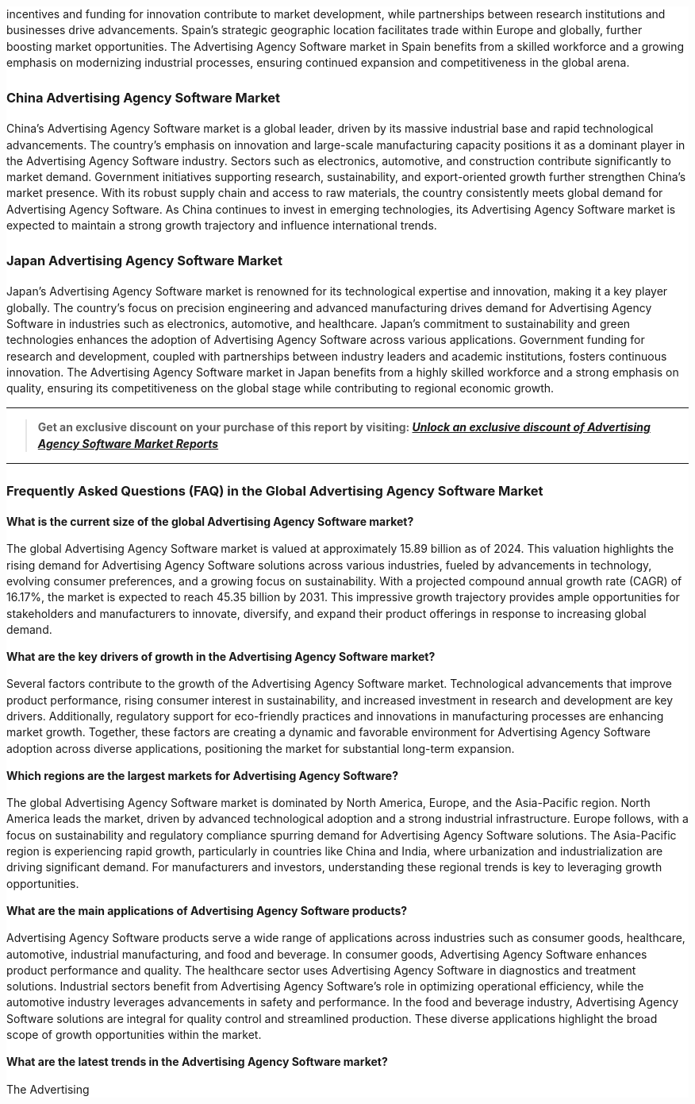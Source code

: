 incentives and funding for innovation contribute to market development, while partnerships between research institutions and businesses drive advancements. Spain&rsquo;s strategic geographic location facilitates trade within Europe and globally, further boosting market opportunities. The Advertising Agency Software market in Spain benefits from a skilled workforce and a growing emphasis on modernizing industrial processes, ensuring continued expansion and competitiveness in the global arena.</p><h3>China Advertising Agency Software Market</h3><p>China&rsquo;s Advertising Agency Software market is a global leader, driven by its massive industrial base and rapid technological advancements. The country&rsquo;s emphasis on innovation and large-scale manufacturing capacity positions it as a dominant player in the Advertising Agency Software industry. Sectors such as electronics, automotive, and construction contribute significantly to market demand. Government initiatives supporting research, sustainability, and export-oriented growth further strengthen China&rsquo;s market presence. With its robust supply chain and access to raw materials, the country consistently meets global demand for Advertising Agency Software. As China continues to invest in emerging technologies, its Advertising Agency Software market is expected to maintain a strong growth trajectory and influence international trends.</p><h3>Japan Advertising Agency Software Market</h3><p>Japan&rsquo;s Advertising Agency Software market is renowned for its technological expertise and innovation, making it a key player globally. The country&rsquo;s focus on precision engineering and advanced manufacturing drives demand for Advertising Agency Software in industries such as electronics, automotive, and healthcare. Japan&rsquo;s commitment to sustainability and green technologies enhances the adoption of Advertising Agency Software across various applications. Government funding for research and development, coupled with partnerships between industry leaders and academic institutions, fosters continuous innovation. The Advertising Agency Software market in Japan benefits from a highly skilled workforce and a strong emphasis on quality, ensuring its competitiveness on the global stage while contributing to regional economic growth.</p><hr /><blockquote><p><strong>Get an exclusive discount on your purchase of this report by visiting: <em><a href="://marketresearchpulse.com/ask-for-discount/101880?utm_source=Github&amp;utm_medium=0114">Unlock an exclusive discount of Advertising Agency Software Market Reports</a></em>&nbsp;</strong></p></blockquote><hr /><h3>Frequently Asked Questions (FAQ) in the Global Advertising Agency Software Market</h3><p><strong>What is the current size of the global Advertising Agency Software market?</strong></p><p>The global Advertising Agency Software market is valued at approximately 15.89 billion as of 2024. This valuation highlights the rising demand for Advertising Agency Software solutions across various industries, fueled by advancements in technology, evolving consumer preferences, and a growing focus on sustainability. With a projected compound annual growth rate (CAGR) of 16.17%, the market is expected to reach 45.35 billion by 2031. This impressive growth trajectory provides ample opportunities for stakeholders and manufacturers to innovate, diversify, and expand their product offerings in response to increasing global demand.</p><p><strong>What are the key drivers of growth in the Advertising Agency Software market?</strong></p><p>Several factors contribute to the growth of the Advertising Agency Software market. Technological advancements that improve product performance, rising consumer interest in sustainability, and increased investment in research and development are key drivers. Additionally, regulatory support for eco-friendly practices and innovations in manufacturing processes are enhancing market growth. Together, these factors are creating a dynamic and favorable environment for Advertising Agency Software adoption across diverse applications, positioning the market for substantial long-term expansion.</p><p><strong>Which regions are the largest markets for Advertising Agency Software?</strong></p><p>The global Advertising Agency Software market is dominated by North America, Europe, and the Asia-Pacific region. North America leads the market, driven by advanced technological adoption and a strong industrial infrastructure. Europe follows, with a focus on sustainability and regulatory compliance spurring demand for Advertising Agency Software solutions. The Asia-Pacific region is experiencing rapid growth, particularly in countries like China and India, where urbanization and industrialization are driving significant demand. For manufacturers and investors, understanding these regional trends is key to leveraging growth opportunities.</p><p><strong>What are the main applications of Advertising Agency Software products?</strong></p><p>Advertising Agency Software products serve a wide range of applications across industries such as consumer goods, healthcare, automotive, industrial manufacturing, and food and beverage. In consumer goods, Advertising Agency Software enhances product performance and quality. The healthcare sector uses Advertising Agency Software in diagnostics and treatment solutions. Industrial sectors benefit from Advertising Agency Software&rsquo;s role in optimizing operational efficiency, while the automotive industry leverages advancements in safety and performance. In the food and beverage industry, Advertising Agency Software solutions are integral for quality control and streamlined production. These diverse applications highlight the broad scope of growth opportunities within the market.</p><p><strong>What are the latest trends in the Advertising Agency Software market?</strong></p><p>The Advertising